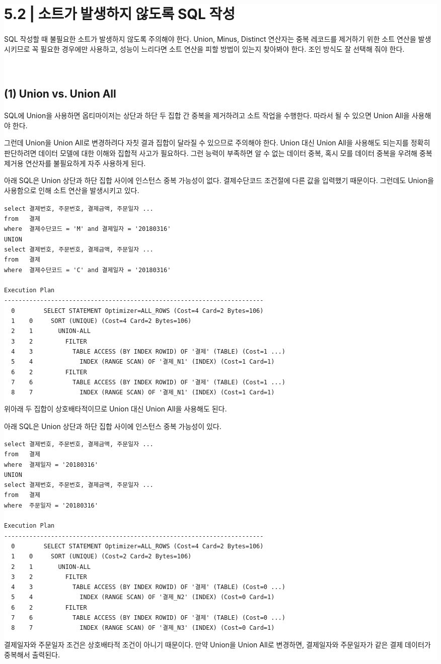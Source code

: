 # 5.2 | 소트가 발생하지 않도록 SQL 작성

SQL 작성할 때 불필요한 소트가 발생하지 않도록 주의해야 한다.
Union, Minus, Distinct 연산자는 중복 레코드를 제거하기 위한 소트 연산을 발생시키므로 꼭 필요한 경우에만 사용하고, 성능이 느리다면 소트 연산을 피할 방법이 있는지 찾아봐야 한다.
조인 방식도 잘 선택해 줘야 한다.

<br/>

## (1) Union vs. Union All
SQL에 Union을 사용하면 옵티마이저는 상단과 하단 두 집합 간 중복을 제거하려고 소트 작업을 수행한다. 따라서 될 수 있으면 Union All을 사용해야 한다.

그런데 Union을 Union All로 변경하려다 자칫 결과 집합이 달라질 수 있으므로 주의해야 한다.
Union 대신 Union All을 사용해도 되는지를 정확히 판단하려면 데이터 모델에 대한 이해와 집합적 사고가 필요하다.
그런 능력이 부족하면 알 수 없는 데이터 중복, 혹시 모를 데이터 중복을 우려해 중복 제거용 연산자를 불필요하게 자주 사용하게 된다.

아래 SQL은 Union 상단과 하단 집합 사이에 인스턴스 중복 가능성이 없다. 결제수단코드 조건절에 다른 값을 입력했기 때문이다. 그런데도 Union을 사용함으로 인해 소트 연산을 발생시키고 있다.
```
select 결제번호, 주문번호, 결제금액, 주문일자 ...
from   결제
where  결제수단코드 = 'M' and 결제일자 = '20180316'
UNION
select 결제번호, 주문번호, 결제금액, 주문일자 ...
from   결제
where  결제수단코드 = 'C' and 결제일자 = '20180316'

Execution Plan
------------------------------------------------------------------------
  0        SELECT STATEMENT Optimizer=ALL_ROWS (Cost=4 Card=2 Bytes=106)
  1    0     SORT (UNIQUE) (Cost=4 Card=2 Bytes=106)
  2    1       UNION-ALL
  3    2         FILTER
  4    3           TABLE ACCESS (BY INDEX ROWID) OF '결제' (TABLE) (Cost=1 ...)
  5    4             INDEX (RANGE SCAN) OF '결제_N1' (INDEX) (Cost=1 Card=1)
  6    2         FILTER
  7    6           TABLE ACCESS (BY INDEX ROWID) OF '결제' (TABLE) (Cost=1 ...)
  8    7             INDEX (RANGE SCAN) OF '결제_N1' (INDEX) (Cost=1 Card=1)
```
위아래 두 집합이 상호배타적이므로 Union 대신 Union All을 사용해도 된다.

아래 SQL은 Union 상단과 하단 집합 사이에 인스턴스 중복 가능성이 있다.
```
select 결제번호, 주문번호, 결제금액, 주문일자 ...
from   결제
where  결제일자 = '20180316'
UNION
select 결제번호, 주문번호, 결제금액, 주문일자 ...
from   결제
where  주문일자 = '20180316'

Execution Plan
------------------------------------------------------------------------
  0        SELECT STATEMENT Optimizer=ALL_ROWS (Cost=4 Card=2 Bytes=106)
  1    0     SORT (UNIQUE) (Cost=2 Card=2 Bytes=106)
  2    1       UNION-ALL
  3    2         FILTER
  4    3           TABLE ACCESS (BY INDEX ROWID) OF '결제' (TABLE) (Cost=0 ...)
  5    4             INDEX (RANGE SCAN) OF '결제_N2' (INDEX) (Cost=0 Card=1)
  6    2         FILTER
  7    6           TABLE ACCESS (BY INDEX ROWID) OF '결제' (TABLE) (Cost=0 ...)
  8    7             INDEX (RANGE SCAN) OF '결제_N3' (INDEX) (Cost=0 Card=1)
```
결제일자와 주문일자 조건은 상호배타적 조건이 아니기 때문이다. 만약 Union을 Union All로 변경하면, 결제일자와 주문일자가 같은 결제 데이터가 중복해서 출력된다.
